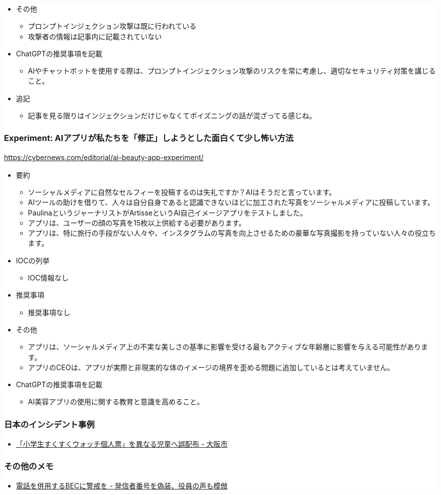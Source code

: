 - その他
    - プロンプトインジェクション攻撃は既に行われている
    - 攻撃者の情報は記事内に記載されていない

- ChatGPTの推奨事項を記載
    - AIやチャットボットを使用する際は、プロンプトインジェクション攻撃のリスクを常に考慮し、適切なセキュリティ対策を講じること。

- 追記
    - 記事を見る限りはインジェクションだけじゃなくてポイズニングの話が混ざってる感じね。

### Experiment: AIアプリが私たちを「修正」しようとした面白くて少し怖い方法
https://cybernews.com/editorial/ai-beauty-app-experiment/

- 要約
    - ソーシャルメディアに自然なセルフィーを投稿するのは失礼ですか？AIはそうだと言っています。
    - AIツールの助けを借りて、人々は自分自身であると認識できないほどに加工された写真をソーシャルメディアに投稿しています。
    - PaulinaというジャーナリストがArtisseというAI自己イメージアプリをテストしました。
    - アプリは、ユーザーの顔の写真を15枚以上供給する必要があります。
    - アプリは、特に旅行の手段がない人々や、インスタグラムの写真を向上させるための豪華な写真撮影を持っていない人々の役立ちます。

- IOCの列挙
    - IOC情報なし

- 推奨事項
    - 推奨事項なし

- その他
    - アプリは、ソーシャルメディア上の不実な美しさの基準に影響を受ける最もアクティブな年齢層に影響を与える可能性があります。
    - アプリのCEOは、アプリが実際と非現実的な体のイメージの境界を歪める問題に追加しているとは考えていません。

- ChatGPTの推奨事項を記載
    - AI美容アプリの使用に関する教育と意識を高めること。

### 日本のインシデント事例
- [「小学生すくすくウォッチ個人票」を異なる児童へ誤配布 - 大阪市](https://www.security-next.com/149119)

### その他のメモ
- [電話を併用するBECに警戒を - 発信者番号を偽装、役員の声も模倣](https://www.security-next.com/149068)
